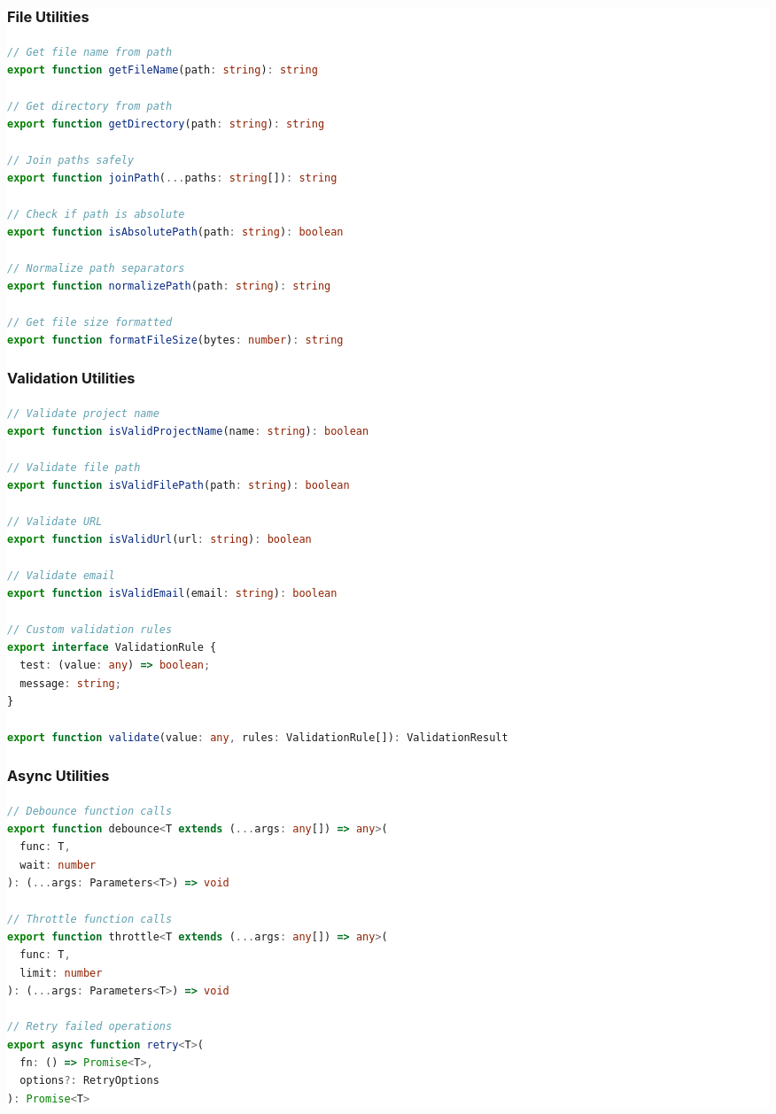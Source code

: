 ### File Utilities
```typescript
// Get file name from path
export function getFileName(path: string): string

// Get directory from path
export function getDirectory(path: string): string

// Join paths safely
export function joinPath(...paths: string[]): string

// Check if path is absolute
export function isAbsolutePath(path: string): boolean

// Normalize path separators
export function normalizePath(path: string): string

// Get file size formatted
export function formatFileSize(bytes: number): string
```

### Validation Utilities
```typescript
// Validate project name
export function isValidProjectName(name: string): boolean

// Validate file path
export function isValidFilePath(path: string): boolean

// Validate URL
export function isValidUrl(url: string): boolean

// Validate email
export function isValidEmail(email: string): boolean

// Custom validation rules
export interface ValidationRule {
  test: (value: any) => boolean;
  message: string;
}

export function validate(value: any, rules: ValidationRule[]): ValidationResult
```

### Async Utilities
```typescript
// Debounce function calls
export function debounce<T extends (...args: any[]) => any>(
  func: T,
  wait: number
): (...args: Parameters<T>) => void

// Throttle function calls
export function throttle<T extends (...args: any[]) => any>(
  func: T,
  limit: number
): (...args: Parameters<T>) => void

// Retry failed operations
export async function retry<T>(
  fn: () => Promise<T>,
  options?: RetryOptions
): Promise<T>
```